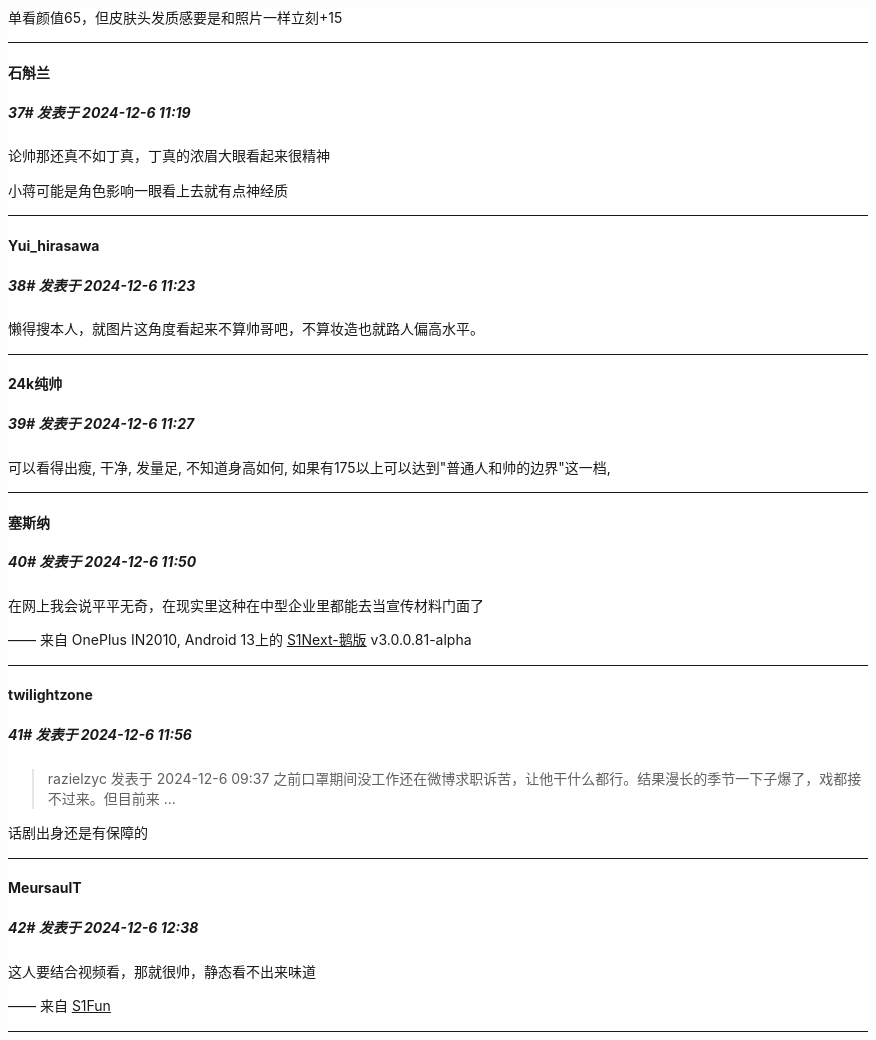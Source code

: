 单看颜值65，但皮肤头发质感要是和照片一样立刻+15

*****

####  石斛兰  
##### 37#       发表于 2024-12-6 11:19

论帅那还真不如丁真，丁真的浓眉大眼看起来很精神

小蒋可能是角色影响一眼看上去就有点神经质

*****

####  Yui_hirasawa  
##### 38#       发表于 2024-12-6 11:23

懒得搜本人，就图片这角度看起来不算帅哥吧，不算妆造也就路人偏高水平。

*****

####  24k纯帅  
##### 39#       发表于 2024-12-6 11:27

可以看得出瘦, 干净, 发量足, 不知道身高如何, 如果有175以上可以达到"普通人和帅的边界"这一档, 

*****

####  塞斯纳  
##### 40#       发表于 2024-12-6 11:50

在网上我会说平平无奇，在现实里这种在中型企业里都能去当宣传材料门面了

—— 来自 OnePlus IN2010, Android 13上的 [S1Next-鹅版](https://github.com/ykrank/S1-Next/releases) v3.0.0.81-alpha


*****

####  twilightzone  
##### 41#       发表于 2024-12-6 11:56

<blockquote>razielzyc 发表于 2024-12-6 09:37
之前口罩期间没工作还在微博求职诉苦，让他干什么都行。结果漫长的季节一下子爆了，戏都接不过来。但目前来 ...</blockquote>
话剧出身还是有保障的


*****

####  MeursaulT  
##### 42#       发表于 2024-12-6 12:38

这人要结合视频看，那就很帅，静态看不出来味道

—— 来自 [S1Fun](https://s1fun.koalcat.com)


*****
